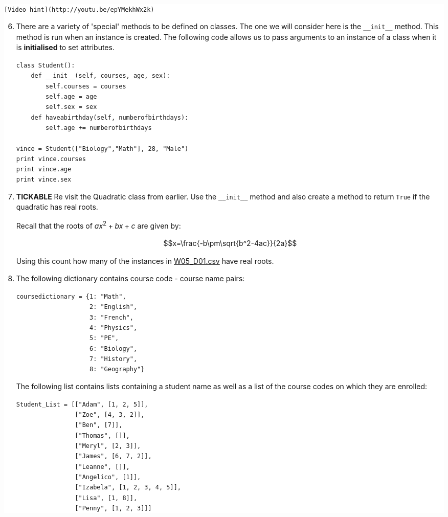     [Video hint](http://youtu.be/epYMekhWx2k)

6. There are a variety of 'special' methods to be defined on classes. The one we will consider here is the `__init__` method. This method is run when an instance is created. The following code allows us to pass arguments to an instance of a class when it is **initialised** to set attributes.

    ~~~{.python}
    class Student():
        def __init__(self, courses, age, sex):
            self.courses = courses
            self.age = age
            self.sex = sex
        def haveabirthday(self, numberofbirthdays):
            self.age += numberofbirthdays

    vince = Student(["Biology","Math"], 28, "Male")
    print vince.courses
    print vince.age
    print vince.sex
    ~~~

7. **TICKABLE** Re visit the Quadratic class from earlier. Use the `__init__` method and also create a method to return `True` if the quadratic has real roots.

    Recall that the roots of $ax^2 + bx + c$ are given by:

    $$x=\frac{-b\pm\sqrt{b^2-4ac}}{2a}$$

    Using this count how many of the instances in [W05_D01.csv](./Data/W05_D01.txt) have real roots.

8. The following dictionary contains course code - course name pairs:

    ~~~{.python}
    coursedictionary = {1: "Math",
                        2: "English",
                        3: "French",
                        4: "Physics",
                        5: "PE",
                        6: "Biology",
                        7: "History",
                        8: "Geography"}
    ~~~

    The following list contains lists containing a student name as well as a list of the course codes on which they are enrolled:

    ~~~{.python}
    Student_List = [["Adam", [1, 2, 5]],
                    ["Zoe", [4, 3, 2]],
                    ["Ben", [7]],
                    ["Thomas", []],
                    ["Meryl", [2, 3]],
                    ["James", [6, 7, 2]],
                    ["Leanne", []],
                    ["Angelico", [1]],
                    ["Izabela", [1, 2, 3, 4, 5]],
                    ["Lisa", [1, 8]],
                    ["Penny", [1, 2, 3]]]
    ~~~
